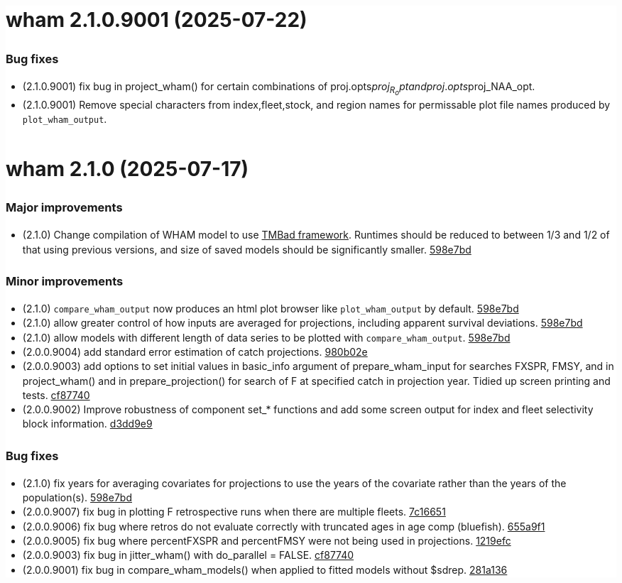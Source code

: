 wham 2.1.0.9001 (2025-07-22)
=========================

### Bug fixes
* (2.1.0.9001) fix bug in project_wham() for certain combinations of proj.opts$proj_R_opt and proj.opts$proj_NAA_opt. []()
* (2.1.0.9001) Remove special characters from index,fleet,stock, and region names for permissable plot file names produced by `plot_wham_output`. []()

wham 2.1.0 (2025-07-17)
=========================

### Major improvements

* (2.1.0) Change compilation of WHAM model to use [TMBad framework](https://github.com/kaskr/adcomp/issues/374). Runtimes should be reduced to between 1/3 and 1/2 of that using previous versions, and size of saved models should be significantly smaller. [598e7bd](https://github.com/timjmiller/wham/commit/598e7bd7361d617c815efd4f0adb9b8b990dd206)

### Minor improvements

* (2.1.0) `compare_wham_output` now produces an html plot browser like `plot_wham_output` by default. [598e7bd](https://github.com/timjmiller/wham/commit/598e7bd7361d617c815efd4f0adb9b8b990dd206)
* (2.1.0) allow greater control of how inputs are averaged for projections, including apparent survival deviations. [598e7bd](https://github.com/timjmiller/wham/commit/598e7bd7361d617c815efd4f0adb9b8b990dd206)
* (2.1.0) allow models with different length of data series to be plotted with `compare_wham_output`. [598e7bd](https://github.com/timjmiller/wham/commit/598e7bd7361d617c815efd4f0adb9b8b990dd206)
* (2.0.0.9004) add standard error estimation of catch projections. [980b02e](https://github.com/timjmiller/wham/commit/980b02e90a57037b56833e0985b7ea6f28274133)
* (2.0.0.9003) add options to set initial values in basic_info argument of prepare_wham_input for searches FXSPR, FMSY, and in project_wham() and in prepare_projection() for search of F at specified catch in projection year. Tidied up screen printing and tests. [cf87740](https://github.com/timjmiller/wham/commit/cf877405f65a3ef3e22ff4b5f27764b8ba0eaebc)
* (2.0.0.9002) Improve robustness of component set_* functions and add some screen output for index and fleet selectivity block information. [d3dd9e9](https://github.com/timjmiller/wham/commit/d3dd9e9f8bcfff37252618c32c689f901cdab5b9)

### Bug fixes

* (2.1.0) fix years for averaging covariates for projections to use the years of the covariate rather than the years of the population(s). [598e7bd](https://github.com/timjmiller/wham/commit/598e7bd7361d617c815efd4f0adb9b8b990dd206)
* (2.0.0.9007) fix bug in plotting F retrospective runs when there are multiple fleets. [7c16651](https://github.com/timjmiller/wham/commit/7c166517d315665871d76ffef550d58c6ec7f9df)
* (2.0.0.9006) fix bug where retros do not evaluate correctly with truncated ages in age comp (bluefish). [655a9f1](https://github.com/timjmiller/wham/commit/655a9f110e1622a0d38c1ee12e6a9ae4042ae7c6)
* (2.0.0.9005) fix bug where percentFXSPR and percentFMSY were not being used in projections. [1219efc](https://github.com/timjmiller/wham/commit/1219efc003e09337d5256552e7cbb95ccfffdd7a)
* (2.0.0.9003) fix bug in jitter_wham() with do_parallel = FALSE. [cf87740](https://github.com/timjmiller/wham/commit/cf877405f65a3ef3e22ff4b5f27764b8ba0eaebc)
* (2.0.0.9001) fix bug in compare_wham_models() when applied to fitted models without $sdrep. [281a136](https://github.com/timjmiller/wham/commit/281a136928bbd495fffc9bb10cdfdb841c6a0e68)

